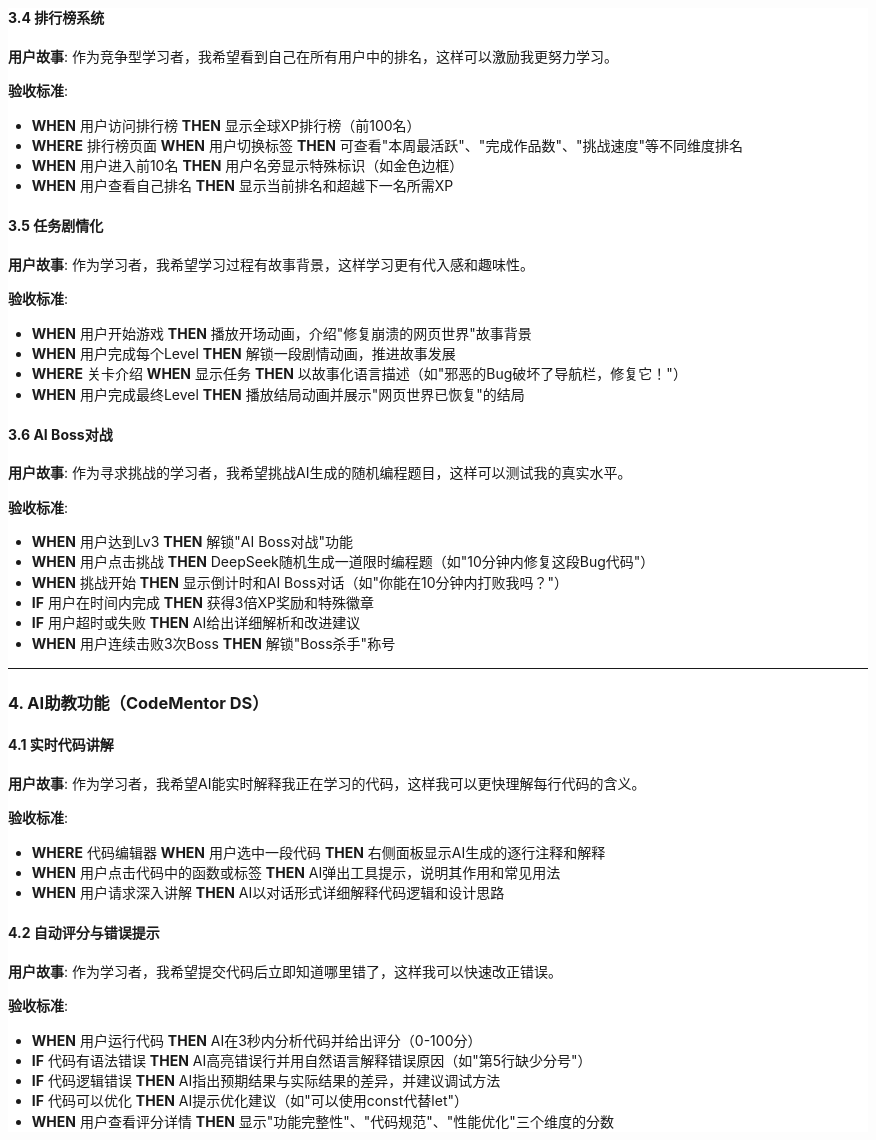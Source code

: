 #### 3.4 排行榜系统

**用户故事**: 作为竞争型学习者，我希望看到自己在所有用户中的排名，这样可以激励我更努力学习。

**验收标准**:
- **WHEN** 用户访问排行榜 **THEN** 显示全球XP排行榜（前100名）
- **WHERE** 排行榜页面 **WHEN** 用户切换标签 **THEN** 可查看"本周最活跃"、"完成作品数"、"挑战速度"等不同维度排名
- **WHEN** 用户进入前10名 **THEN** 用户名旁显示特殊标识（如金色边框）
- **WHEN** 用户查看自己排名 **THEN** 显示当前排名和超越下一名所需XP

#### 3.5 任务剧情化

**用户故事**: 作为学习者，我希望学习过程有故事背景，这样学习更有代入感和趣味性。

**验收标准**:
- **WHEN** 用户开始游戏 **THEN** 播放开场动画，介绍"修复崩溃的网页世界"故事背景
- **WHEN** 用户完成每个Level **THEN** 解锁一段剧情动画，推进故事发展
- **WHERE** 关卡介绍 **WHEN** 显示任务 **THEN** 以故事化语言描述（如"邪恶的Bug破坏了导航栏，修复它！"）
- **WHEN** 用户完成最终Level **THEN** 播放结局动画并展示"网页世界已恢复"的结局

#### 3.6 AI Boss对战

**用户故事**: 作为寻求挑战的学习者，我希望挑战AI生成的随机编程题目，这样可以测试我的真实水平。

**验收标准**:
- **WHEN** 用户达到Lv3 **THEN** 解锁"AI Boss对战"功能
- **WHEN** 用户点击挑战 **THEN** DeepSeek随机生成一道限时编程题（如"10分钟内修复这段Bug代码"）
- **WHEN** 挑战开始 **THEN** 显示倒计时和AI Boss对话（如"你能在10分钟内打败我吗？"）
- **IF** 用户在时间内完成 **THEN** 获得3倍XP奖励和特殊徽章
- **IF** 用户超时或失败 **THEN** AI给出详细解析和改进建议
- **WHEN** 用户连续击败3次Boss **THEN** 解锁"Boss杀手"称号

---

### 4. AI助教功能（CodeMentor DS）

#### 4.1 实时代码讲解

**用户故事**: 作为学习者，我希望AI能实时解释我正在学习的代码，这样我可以更快理解每行代码的含义。

**验收标准**:
- **WHERE** 代码编辑器 **WHEN** 用户选中一段代码 **THEN** 右侧面板显示AI生成的逐行注释和解释
- **WHEN** 用户点击代码中的函数或标签 **THEN** AI弹出工具提示，说明其作用和常见用法
- **WHEN** 用户请求深入讲解 **THEN** AI以对话形式详细解释代码逻辑和设计思路

#### 4.2 自动评分与错误提示

**用户故事**: 作为学习者，我希望提交代码后立即知道哪里错了，这样我可以快速改正错误。

**验收标准**:
- **WHEN** 用户运行代码 **THEN** AI在3秒内分析代码并给出评分（0-100分）
- **IF** 代码有语法错误 **THEN** AI高亮错误行并用自然语言解释错误原因（如"第5行缺少分号"）
- **IF** 代码逻辑错误 **THEN** AI指出预期结果与实际结果的差异，并建议调试方法
- **IF** 代码可以优化 **THEN** AI提示优化建议（如"可以使用const代替let"）
- **WHEN** 用户查看评分详情 **THEN** 显示"功能完整性"、"代码规范"、"性能优化"三个维度的分数
